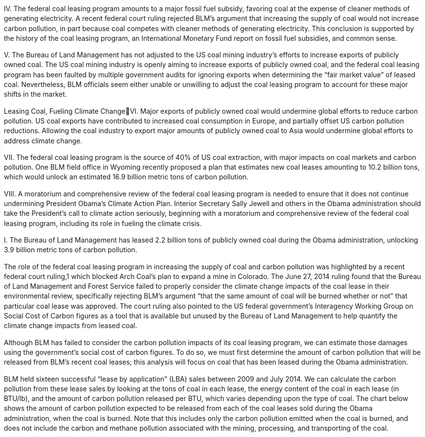 IV. The federal coal leasing program amounts to a major fossil fuel subsidy, favoring
coal at the expense of cleaner methods of generating electricity. A recent federal court
ruling rejected BLM’s argument that increasing the supply of coal would not increase carbon
pollution, in part because coal competes with cleaner methods of generating electricity. This
conclusion is supported by the history of the coal leasing program, an International Monetary
Fund report on fossil fuel subsidies, and common sense.

V. The Bureau of Land Management has not adjusted to the US coal mining industry’s
efforts to increase exports of publicly owned coal. The US coal mining industry is openly
aiming to increase exports of publicly owned coal, and the federal coal leasing program has
been faulted by multiple government audits for ignoring exports when determining the “fair
market value” of leased coal. Nevertheless, BLM officials seem either unable or unwilling to
adjust the coal leasing program to account for these major shifts in the market.

Leasing Coal, Fueling Climate ChangeVI. Major exports of publicly owned coal would undermine global efforts to reduce
carbon pollution. US coal exports have contributed to increased coal consumption in Europe,
and partially offset US carbon pollution reductions. Allowing the coal industry to export major
amounts of publicly owned coal to Asia would undermine global efforts to address climate
change.

VII. The federal coal leasing program is the source of 40% of US coal extraction, with
major impacts on coal markets and carbon pollution. One BLM field office in Wyoming
recently proposed a plan that estimates new coal leases amounting to 10.2 billion tons, which
would unlock an estimated 16.9 billion metric tons of carbon pollution.

VIII. A moratorium and comprehensive review of the federal coal leasing program is
needed to ensure that it does not continue undermining President Obama’s Climate
Action Plan. Interior Secretary Sally Jewell and others in the Obama administration should take
the President’s call to climate action seriously, beginning with a moratorium and comprehensive
review of the federal coal leasing program, including its role in fueling the climate crisis.

I. The Bureau of Land Management has leased 2.2 billion tons of publicly owned coal
during the Obama administration, unlocking 3.9 billion metric tons of carbon pollution.

The role of the federal coal leasing program in increasing the supply of coal and carbon pollution
was highlighted by a recent federal court ruling,1 which blocked Arch Coal’s plan to expand a
mine in Colorado. The June 27, 2014 ruling found that the Bureau of Land Management and
Forest Service failed to properly consider the climate change impacts of the coal lease in their
environmental review, specifically rejecting BLM’s argument “that the same amount of coal
will be burned whether or not” that particular coal lease was approved. The court ruling also
pointed to the US federal government’s Interagency Working Group on Social Cost of Carbon
figures as a tool that is available but unused by the Bureau of Land Management to help
quantify the climate change impacts from leased coal.

Although BLM has failed to consider the carbon pollution impacts of its coal leasing program,
we can estimate those damages using the government’s social cost of carbon figures. To do
so, we must first determine the amount of carbon pollution that will be released from BLM’s
recent coal leases; this analysis will focus on coal that has been leased during the Obama
administration.

BLM held sixteen successful “lease by application” (LBA)
sales between 2009 and July 2014. We can calculate
the carbon pollution from these lease sales by looking at
the tons of coal in each lease, the energy content of the
coal in each lease (in BTU/lb), and the amount of carbon
pollution released per BTU, which varies depending upon
the type of coal. The chart below shows the amount of
carbon pollution expected to be released from each of the
coal leases sold during the Obama administration, when
the coal is burned. Note that this includes only the carbon
pollution emitted when the coal is burned, and does not
include the carbon and methane pollution associated with
the mining, processing, and transporting of the coal.
